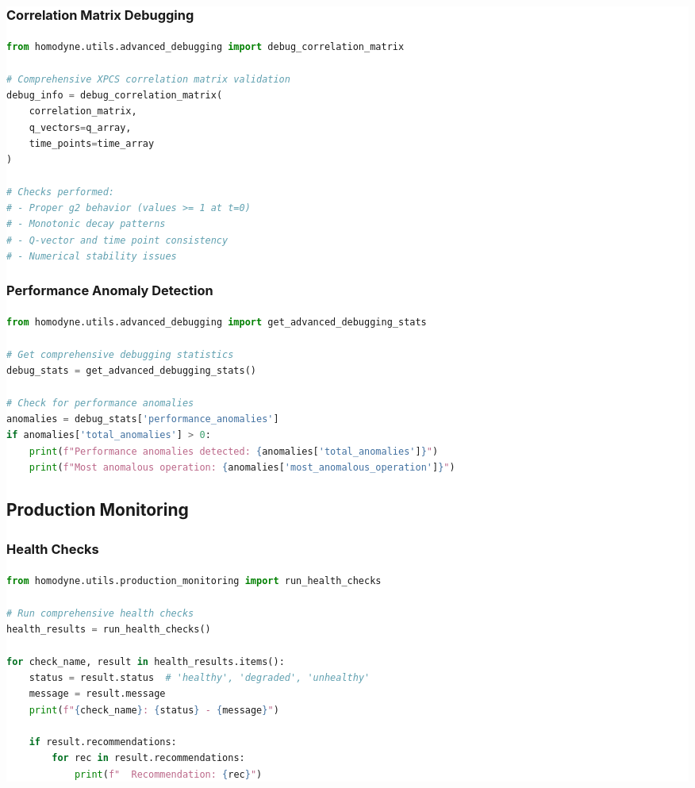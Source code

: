 ### Correlation Matrix Debugging

```python
from homodyne.utils.advanced_debugging import debug_correlation_matrix

# Comprehensive XPCS correlation matrix validation
debug_info = debug_correlation_matrix(
    correlation_matrix, 
    q_vectors=q_array, 
    time_points=time_array
)

# Checks performed:
# - Proper g2 behavior (values >= 1 at t=0)
# - Monotonic decay patterns
# - Q-vector and time point consistency
# - Numerical stability issues
```

### Performance Anomaly Detection

```python
from homodyne.utils.advanced_debugging import get_advanced_debugging_stats

# Get comprehensive debugging statistics
debug_stats = get_advanced_debugging_stats()

# Check for performance anomalies
anomalies = debug_stats['performance_anomalies']
if anomalies['total_anomalies'] > 0:
    print(f"Performance anomalies detected: {anomalies['total_anomalies']}")
    print(f"Most anomalous operation: {anomalies['most_anomalous_operation']}")
```

## Production Monitoring

### Health Checks

```python
from homodyne.utils.production_monitoring import run_health_checks

# Run comprehensive health checks
health_results = run_health_checks()

for check_name, result in health_results.items():
    status = result.status  # 'healthy', 'degraded', 'unhealthy'
    message = result.message
    print(f"{check_name}: {status} - {message}")
    
    if result.recommendations:
        for rec in result.recommendations:
            print(f"  Recommendation: {rec}")
```

